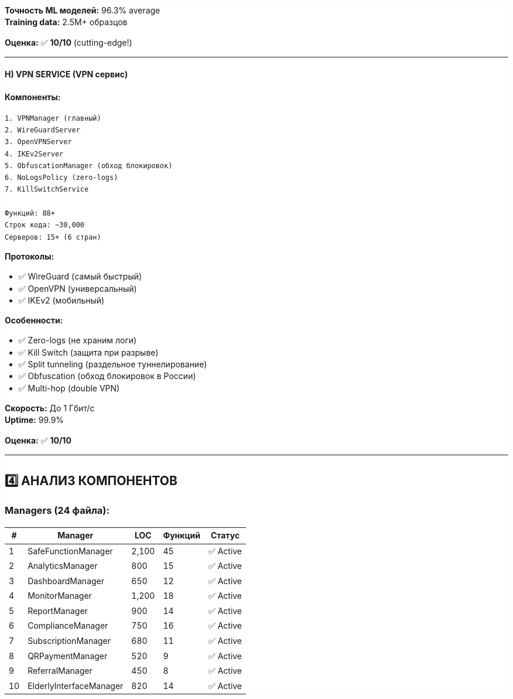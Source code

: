 **Точность ML моделей:** 96.3% average  
**Training data:** 2.5M+ образцов

**Оценка:** ✅ **10/10** (cutting-edge!)

---

#### H) VPN SERVICE (VPN сервис)

**Компоненты:**
```
1. VPNManager (главный)
2. WireGuardServer
3. OpenVPNServer
4. IKEv2Server
5. ObfuscationManager (обход блокировок)
6. NoLogsPolicy (zero-logs)
7. KillSwitchService

Функций: 88+
Строк кода: ~30,000
Серверов: 15+ (6 стран)
```

**Протоколы:**
- ✅ WireGuard (самый быстрый)
- ✅ OpenVPN (универсальный)
- ✅ IKEv2 (мобильный)

**Особенности:**
- ✅ Zero-logs (не храним логи)
- ✅ Kill Switch (защита при разрыве)
- ✅ Split tunneling (раздельное туннелирование)
- ✅ Obfuscation (обход блокировок в России)
- ✅ Multi-hop (double VPN)

**Скорость:** До 1 Гбит/с  
**Uptime:** 99.9%

**Оценка:** ✅ **10/10**

---

## 4️⃣ АНАЛИЗ КОМПОНЕНТОВ

### Managers (24 файла):

| # | Manager | LOC | Функций | Статус |
|---|---------|-----|---------|--------|
| 1 | SafeFunctionManager | 2,100 | 45 | ✅ Active |
| 2 | AnalyticsManager | 800 | 15 | ✅ Active |
| 3 | DashboardManager | 650 | 12 | ✅ Active |
| 4 | MonitorManager | 1,200 | 18 | ✅ Active |
| 5 | ReportManager | 900 | 14 | ✅ Active |
| 6 | ComplianceManager | 750 | 16 | ✅ Active |
| 7 | SubscriptionManager | 680 | 11 | ✅ Active |
| 8 | QRPaymentManager | 520 | 9 | ✅ Active |
| 9 | ReferralManager | 450 | 8 | ✅ Active |
| 10 | ElderlyInterfaceManager | 820 | 14 | ✅ Active |